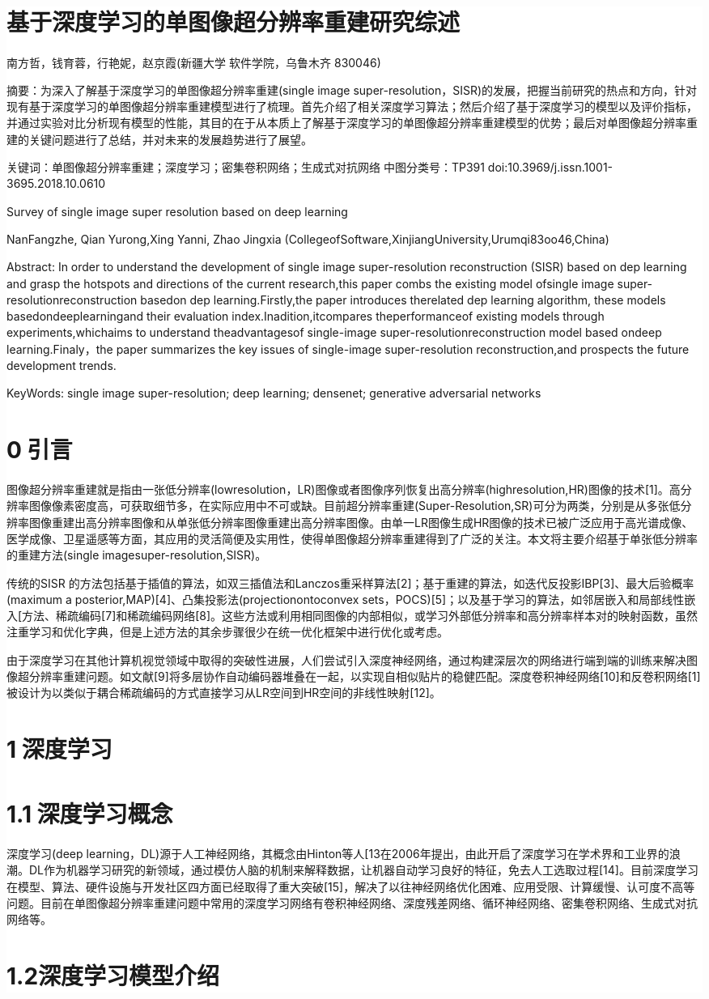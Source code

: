 # 基于深度学习的单图像超分辨率重建研究综述

南方哲，钱育蓉，行艳妮，赵京霞(新疆大学 软件学院，乌鲁木齐 830046)

摘要：为深入了解基于深度学习的单图像超分辨率重建(single image super-resolution，SISR)的发展，把握当前研究的热点和方向，针对现有基于深度学习的单图像超分辨率重建模型进行了梳理。首先介绍了相关深度学习算法；然后介绍了基于深度学习的模型以及评价指标，并通过实验对比分析现有模型的性能，其目的在于从本质上了解基于深度学习的单图像超分辨率重建模型的优势；最后对单图像超分辨率重建的关键问题进行了总结，并对未来的发展趋势进行了展望。

关键词：单图像超分辨率重建；深度学习；密集卷积网络；生成式对抗网络 中图分类号：TP391 doi:10.3969/j.issn.1001-3695.2018.10.0610

Survey of single image super resolution based on deep learning

NanFangzhe, Qian Yurong,Xing Yanni, Zhao Jingxia (CollegeofSoftware,XinjiangUniversity,Urumqi83oo46,China)

Abstract: In order to understand the development of single image super-resolution reconstruction (SISR) based on dep learning and grasp the hotspots and directions of the current research,this paper combs the existing model ofsingle image super-resolutionreconstruction basedon dep learning.Firstly,the paper introduces therelated dep learning algorithm, these models basedondeeplearningand their evaluation index.Inadition,itcompares theperformanceof existing models through experiments,whichaims to understand theadvantagesof single-image super-resolutionreconstruction model based ondeep learning.Finaly，the paper summarizes the key issues of single-image super-resolution reconstruction,and prospects the future development trends.

KeyWords: single image super-resolution; deep learning; densenet; generative adversarial networks

# 0 引言

图像超分辨率重建就是指由一张低分辨率(lowresolution，LR)图像或者图像序列恢复出高分辨率(highresolution,HR)图像的技术[1]。高分辨率图像像素密度高，可获取细节多，在实际应用中不可或缺。目前超分辨率重建(Super-Resolution,SR)可分为两类，分别是从多张低分辨率图像重建出高分辨率图像和从单张低分辨率图像重建出高分辨率图像。由单一LR图像生成HR图像的技术已被广泛应用于高光谱成像、医学成像、卫星遥感等方面，其应用的灵活简便及实用性，使得单图像超分辨率重建得到了广泛的关注。本文将主要介绍基于单张低分辨率的重建方法(single imagesuper-resolution,SISR)。

传统的SISR 的方法包括基于插值的算法，如双三插值法和Lanczos重采样算法[2]；基于重建的算法，如迭代反投影IBP[3]、最大后验概率(maximum a posterior,MAP)[4]、凸集投影法(projectionontoconvex sets，POCS)[5]；以及基于学习的算法，如邻居嵌入和局部线性嵌入[方法、稀疏编码[7]和稀疏编码网络[8]。这些方法或利用相同图像的内部相似，或学习外部低分辨率和高分辨率样本对的映射函数，虽然注重学习和优化字典，但是上述方法的其余步骤很少在统一优化框架中进行优化或考虑。

由于深度学习在其他计算机视觉领域中取得的突破性进展，人们尝试引入深度神经网络，通过构建深层次的网络进行端到端的训练来解决图像超分辨率重建问题。如文献[9]将多层协作自动编码器堆叠在一起，以实现自相似贴片的稳健匹配。深度卷积神经网络[10]和反卷积网络[1]被设计为以类似于耦合稀疏编码的方式直接学习从LR空间到HR空间的非线性映射[12]。

# 1 深度学习

# 1.1 深度学习概念

深度学习(deep learning，DL)源于人工神经网络，其概念由Hinton等人[13在2006年提出，由此开启了深度学习在学术界和工业界的浪潮。DL作为机器学习研究的新领域，通过模仿人脑的机制来解释数据，让机器自动学习良好的特征，免去人工选取过程[14]。目前深度学习在模型、算法、硬件设施与开发社区四方面已经取得了重大突破[15]，解决了以往神经网络优化困难、应用受限、计算缓慢、认可度不高等问题。目前在单图像超分辨率重建问题中常用的深度学习网络有卷积神经网络、深度残差网络、循环神经网络、密集卷积网络、生成式对抗网络等。

# 1.2深度学习模型介绍
